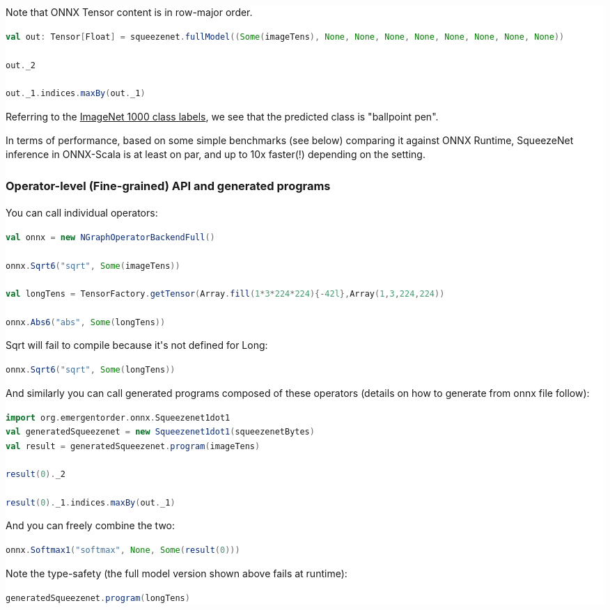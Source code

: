 Note that ONNX Tensor content is in row-major order.

```scala mdoc
val out: Tensor[Float] = squeezenet.fullModel((Some(imageTens), None, None, None, None, None, None, None, None))

out._2

out._1.indices.maxBy(out._1)
```

Referring to the [ImageNet 1000 class labels](https://gist.github.com/yrevar/942d3a0ac09ec9e5eb3a), we see that the predicted class is "ballpoint pen".

In terms of performance, based on some simple benchmarks (see below) comparing it against ONNX Runtime, SqueezeNet inference in ONNX-Scala is at least on par, and up to 10x faster(!) depending on the setting.

### Operator-level (Fine-grained) API and generated programs

You can call individual operators:
```scala mdoc
val onnx = new NGraphOperatorBackendFull()

onnx.Sqrt6("sqrt", Some(imageTens))

val longTens = TensorFactory.getTensor(Array.fill(1*3*224*224){-42l},Array(1,3,224,224))

onnx.Abs6("abs", Some(longTens))
```

Sqrt will fail to compile because it's not defined for Long:
```scala mdoc:fail
onnx.Sqrt6("sqrt", Some(longTens))
```

And similarly you can call generated programs composed of these operators (details on how to generate from onnx file follow):
```scala mdoc
import org.emergentorder.onnx.Squeezenet1dot1
val generatedSqueezenet = new Squeezenet1dot1(squeezenetBytes)
val result = generatedSqueezenet.program(imageTens)

result(0)._2

result(0)._1.indices.maxBy(out._1)
```

And you can freely combine the two:
```scala mdoc
onnx.Softmax1("softmax", None, Some(result(0))) 
```

Note the type-safety (the full model version shown above fails at runtime):

```scala mdoc:fail
generatedSqueezenet.program(longTens)
```
